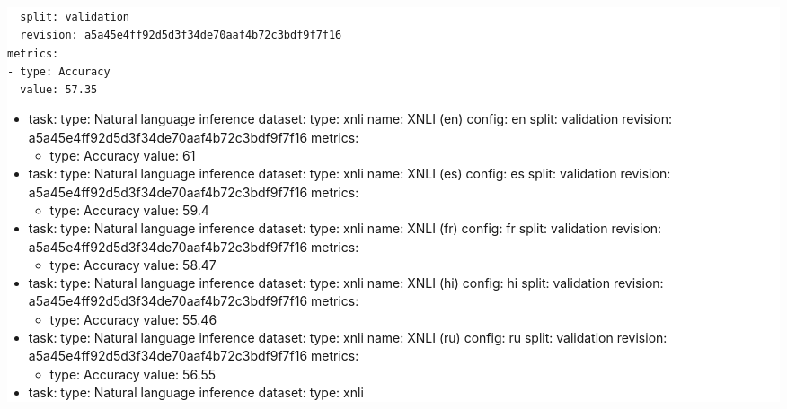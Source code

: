       split: validation
      revision: a5a45e4ff92d5d3f34de70aaf4b72c3bdf9f7f16
    metrics:
    - type: Accuracy
      value: 57.35
  - task:
      type: Natural language inference
    dataset:
      type: xnli
      name: XNLI (en)
      config: en
      split: validation
      revision: a5a45e4ff92d5d3f34de70aaf4b72c3bdf9f7f16
    metrics:
    - type: Accuracy
      value: 61
  - task:
      type: Natural language inference
    dataset:
      type: xnli
      name: XNLI (es)
      config: es
      split: validation
      revision: a5a45e4ff92d5d3f34de70aaf4b72c3bdf9f7f16
    metrics:
    - type: Accuracy
      value: 59.4
  - task:
      type: Natural language inference
    dataset:
      type: xnli
      name: XNLI (fr)
      config: fr
      split: validation
      revision: a5a45e4ff92d5d3f34de70aaf4b72c3bdf9f7f16
    metrics:
    - type: Accuracy
      value: 58.47
  - task:
      type: Natural language inference
    dataset:
      type: xnli
      name: XNLI (hi)
      config: hi
      split: validation
      revision: a5a45e4ff92d5d3f34de70aaf4b72c3bdf9f7f16
    metrics:
    - type: Accuracy
      value: 55.46
  - task:
      type: Natural language inference
    dataset:
      type: xnli
      name: XNLI (ru)
      config: ru
      split: validation
      revision: a5a45e4ff92d5d3f34de70aaf4b72c3bdf9f7f16
    metrics:
    - type: Accuracy
      value: 56.55
  - task:
      type: Natural language inference
    dataset:
      type: xnli